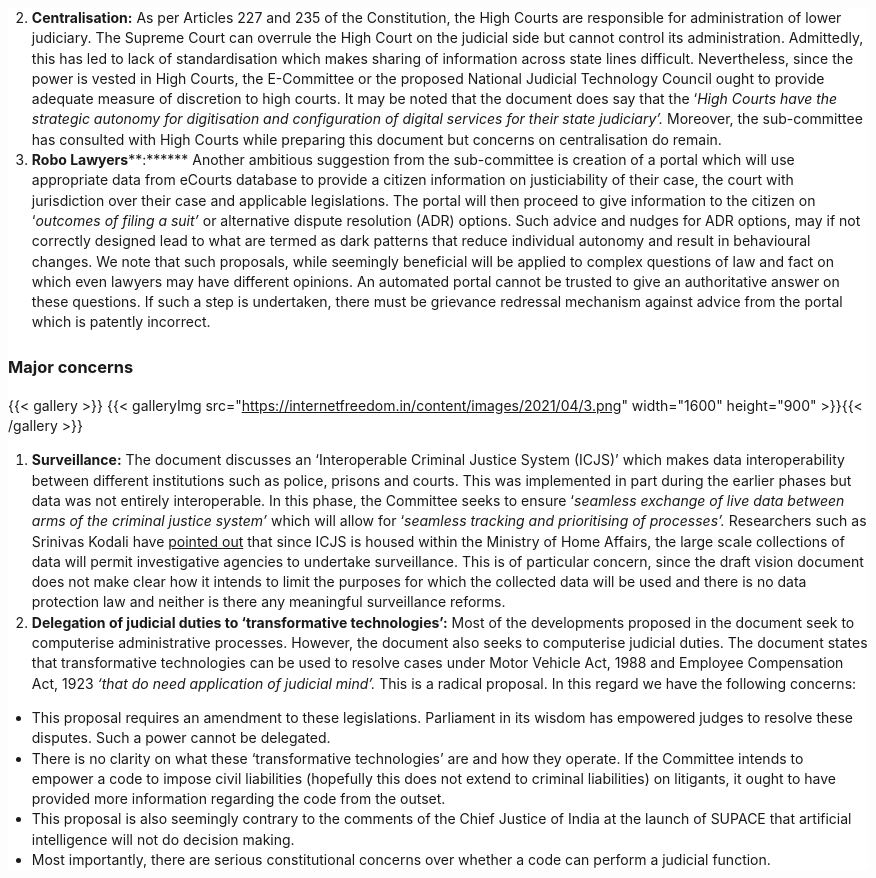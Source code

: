 2. ******Centralisation:****** As per Articles 227 and 235 of the Constitution, the High Courts are responsible for administration of lower judiciary. The Supreme Court can overrule the High Court on the judicial side but cannot control its administration. Admittedly, this has led to lack of standardisation which makes sharing of information across state lines difficult. Nevertheless, since the power is vested in High Courts, the E-Committee or the proposed National Judicial Technology Council ought to provide adequate measure of discretion to high courts. It may be noted that the document does say that the ‘_High Courts have the strategic autonomy for digitisation and configuration of digital services for their state judiciary’._ Moreover, the sub-committee has consulted with High Courts while preparing this document but concerns on centralisation do remain.
3. ******Robo Lawyer****s****:****** Another ambitious suggestion from the sub-committee is creation of a portal which will use appropriate data from eCourts database to provide a citizen information on justiciability of their case, the court with jurisdiction over their case and applicable legislations. The portal will then proceed to give information to the citizen on ‘_outcomes of filing a suit’_ or alternative dispute resolution (ADR) options. Such advice and nudges for ADR options, may if not correctly designed lead to what are termed as dark patterns that reduce individual autonomy and result in behavioural changes. We note that such proposals, while seemingly beneficial will be applied to complex questions of law and fact on which even lawyers may have different opinions. An automated portal cannot be trusted to give an authoritative answer on these questions. If such a step is undertaken, there must be grievance redressal mechanism against advice from the portal which is patently incorrect.

### Major concerns

{{< gallery >}}
{{< galleryImg  src="https://internetfreedom.in/content/images/2021/04/3.png" width="1600" height="900" >}}{{< /gallery >}}

1. ******Surveillance**:**** The document discusses an ‘Interoperable Criminal Justice System (ICJS)’ which makes data interoperability between different institutions such as police, prisons and courts. This was implemented in part during the earlier phases but data was not entirely interoperable. In this phase, the Committee seeks to ensure ‘_seamless exchange of live data between arms of the criminal justice system’_ which will allow for ‘_seamless tracking and prioritising of processes’._ Researchers such as Srinivas Kodali have [pointed out](https://twitter.com/digitaldutta/status/1380455029165879301) that since ICJS is housed within the Ministry of Home Affairs, the large scale collections of data will permit investigative agencies to undertake surveillance. This is of particular concern, since the draft vision document does not make clear how it intends to limit the purposes for which the collected data will be used and there is no data protection law and neither is there any meaningful surveillance reforms.
2. ******Delegation of judicial duties to ‘transformative technologies’:****** Most of the developments proposed in the document seek to computerise administrative processes. However, the document also seeks to computerise judicial duties. The document states that transformative technologies can be used to resolve cases under Motor Vehicle Act, 1988 and Employee Compensation Act, 1923 _‘that do need application of judicial mind’._ This is a radical proposal. In this regard we have the following concerns:

* This proposal requires an amendment to these legislations. Parliament in its wisdom has empowered judges to resolve these disputes. Such a power cannot be delegated.
* There is no clarity on what these ‘transformative technologies’ are and how they operate. If the Committee intends to empower a code to impose civil liabilities (hopefully this does not extend to criminal liabilities) on litigants, it ought to have provided more information regarding the code from the outset.
* This proposal is also seemingly contrary to the comments of the Chief Justice of India at the launch of SUPACE that artificial intelligence will not do decision making.
* Most importantly, there are serious constitutional concerns over whether a code can perform a judicial function.
